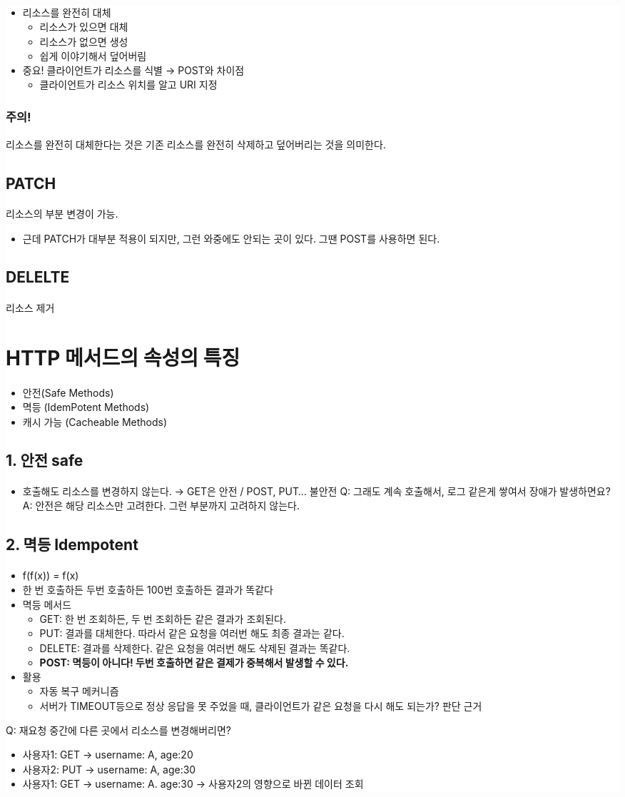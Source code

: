 - 리소스를 완전히 대체
  - 리소스가 있으면 대체
  - 리소스가 없으면 생성
  - 쉽게 이야기해서 덮어버림
- 중요! 클라이언트가 리소스를 식별 → POST와 차이점
  - 클라이언트가 리소스 위치를 알고 URI 지정

### 주의!

리소스를 완전히 대체한다는 것은 기존 리소스를 완전히 삭제하고 덮어버리는 것을 의미한다.

## PATCH

리소스의 부분 변경이 가능.

- 근데 PATCH가 대부분 적용이 되지만, 그런 와중에도 안되는 곳이 있다. 그땐 POST를 사용하면 된다.

## DELELTE

리소스 제거

# HTTP 메서드의 속성의 특징

- 안전(Safe Methods)
- 멱등 (IdemPotent Methods)
- 캐시 가능 (Cacheable Methods)

## 1. 안전 safe

- 호출해도 리소스를 변경하지 않는다. → GET은 안전 / POST, PUT… 불안전
  Q: 그래도 계속 호출해서, 로그 같은게 쌓여서 장애가 발생하면요?
  A: 안전은 해당 리소스만 고려한다. 그런 부분까지 고려하지 않는다.

## 2. 멱등 Idempotent

- f(f(x)) = f(x)
- 한 번 호출하든 두번 호출하든 100번 호출하든 결과가 똑같다
- 멱등 메서드
  - GET: 한 번 조회하든, 두 번 조회하든 같은 결과가 조회된다.
  - PUT: 결과를 대체한다. 따라서 같은 요청을 여러번 해도 최종 결과는 같다.
  - DELETE: 결과를 삭제한다. 같은 요청을 여러번 해도 삭제된 결과는 똑같다.
  - **POST: 멱등이 아니다! 두번 호출하면 같은 결제가 중복해서 발생할 수 있다.**
- 활용
  - 자동 복구 메커니즘
  - 서버가 TIMEOUT등으로 정상 응답을 못 주었을 때, 클라이언트가 같은 요청을 다시 해도 되는가? 판단 근거

Q: 재요청 중간에 다른 곳에서 리소스를 변경해버리면?

- 사용자1: GET → username: A, age:20
- 사용자2: PUT → username: A, age:30
- 사용자1: GET → username: A. age:30 → 사용자2의 영향으로 바뀐 데이터 조회

